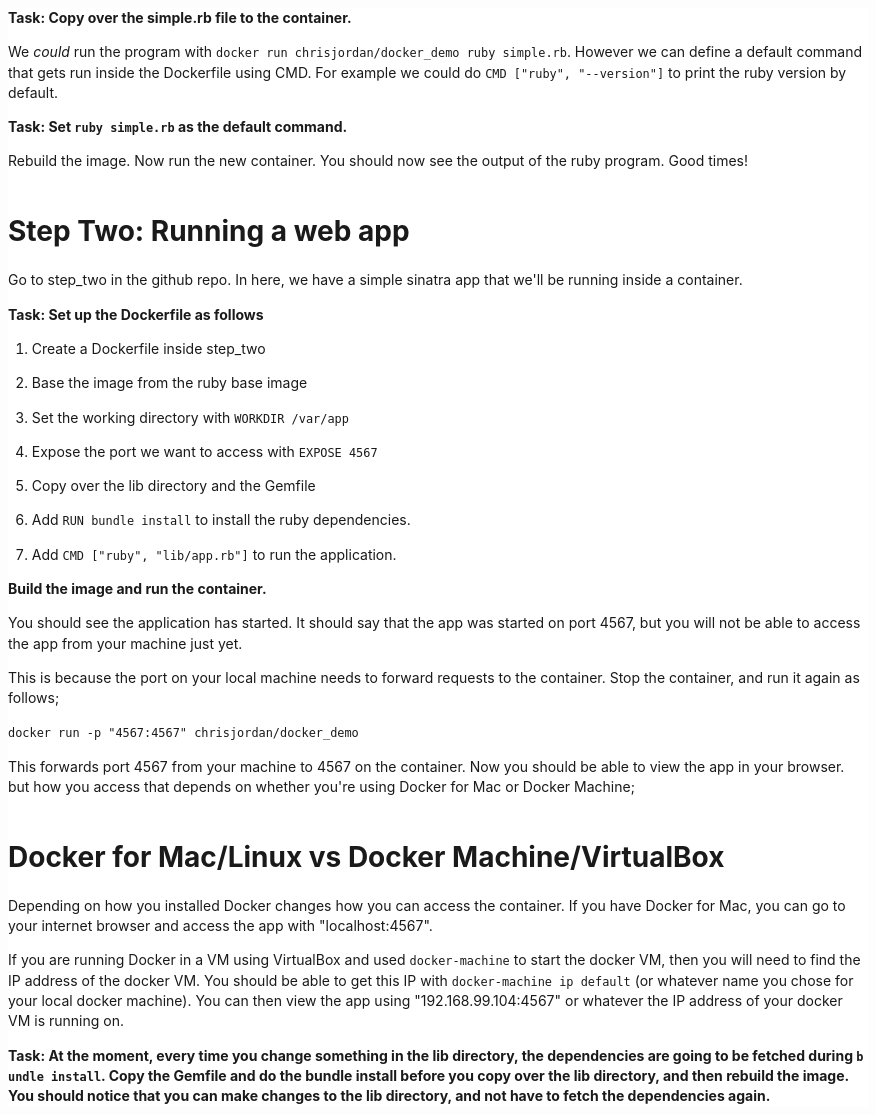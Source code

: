 **Task: Copy over the simple.rb file to the container.**

We *could* run the program with `docker run chrisjordan/docker_demo ruby simple.rb`. However we can define a default command that gets run inside the Dockerfile using CMD. For example we could do `CMD ["ruby", "--version"]` to print the ruby version by default.

**Task: Set `ruby simple.rb` as the default command.**
 
Rebuild the image. Now run the new container. You should now see the output of the ruby program. Good times!

Step Two: Running a web app
=======
Go to step_two in the github repo. In here, we have a simple sinatra app that we'll be running inside a container. 

**Task: Set up the Dockerfile as follows**

1. Create a Dockerfile inside step_two

2. Base the image from the ruby base image

3. Set the working directory with `WORKDIR /var/app` 

4. Expose the port we want to access with `EXPOSE 4567`

4. Copy over the lib directory and the Gemfile

5. Add `RUN bundle install` to install the ruby dependencies.

6. Add `CMD ["ruby", "lib/app.rb"]` to run the application.

**Build the image and run the container.**

You should see the application has started. It should say that the app was started on port 4567, but you will not be able to access the app from your machine just yet.

This is because the port on your local machine needs to forward requests to the container. Stop the container, and run it again as follows;

`docker run -p "4567:4567" chrisjordan/docker_demo`

This forwards port 4567 from your machine to 4567 on the container. Now you should be able to view the app in your browser. but how you access that depends on whether you're using Docker for Mac or Docker Machine;

 Docker for Mac/Linux vs Docker Machine/VirtualBox
==========
Depending on how you installed Docker changes how you can access the container. If you have Docker for Mac, you can go to your internet browser and access the app with "localhost:4567".

If you are running Docker in a VM using VirtualBox and used `docker-machine` to start the docker VM, then you will need to find the IP address of the docker VM. You should be able to get this IP with `docker-machine ip default` (or whatever name you chose for your local docker machine). You can then view the app using "192.168.99.104:4567" or whatever the IP address of your docker VM is running on.

**Task: At the moment, every time you change something in the lib directory, the dependencies are going to be fetched during `bundle install`. Copy the Gemfile and do the bundle install before you copy over the lib directory, and then rebuild the image. You should notice that you can make changes to the lib directory, and not have to fetch the dependencies again.**
